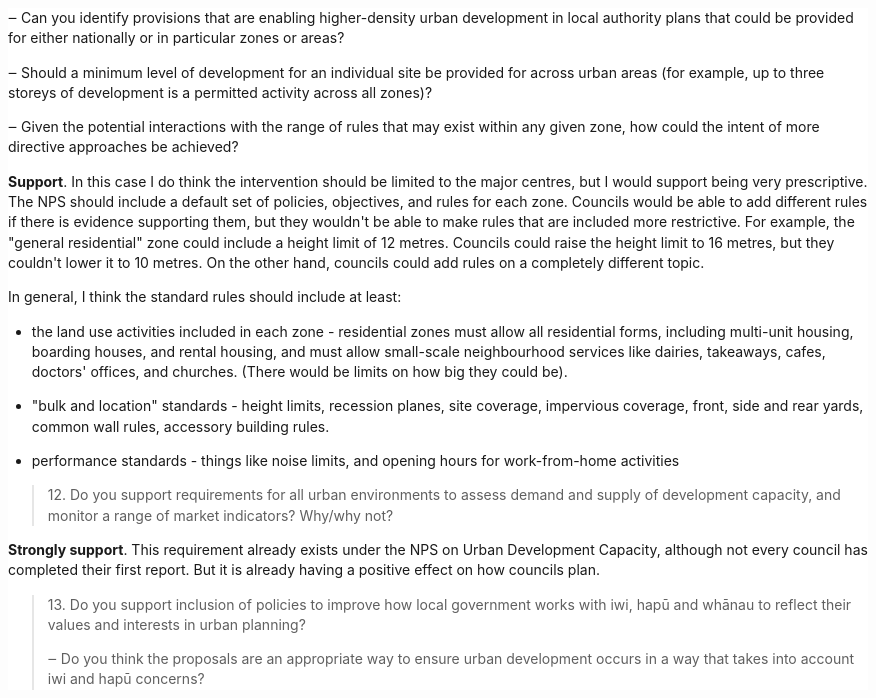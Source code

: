 <p>
‒ Can you identify provisions that are enabling higher-density urban development in local authority plans that could be provided for either nationally or in particular zones or areas?
</p>

<p>
‒ Should a minimum level of development for an individual site be provided for across urban areas (for example, up to three storeys of development is a permitted activity across all zones)?
</p>

<p>
‒ Given the potential interactions with the range of rules that may exist within any given zone, how could the intent of more directive approaches be achieved?
</p>
</blockquote>

__Support__. In this case I do think the intervention should be limited to the major centres, but I would support being very prescriptive. The NPS should include a default set of policies, objectives, and rules for each zone. Councils would be able to add different rules if there is evidence supporting them, but they wouldn't be able to make rules that are included more restrictive. For example, the "general residential" zone could include a height limit of 12 metres. Councils could raise the height limit to 16 metres, but they couldn't lower it to 10 metres. On the other hand, councils could add rules on a completely different topic.

In general, I think the standard rules should include at least:

* the land use activities included in each zone - residential zones must allow all residential forms, including multi-unit housing, boarding houses, and rental housing, and must allow small-scale neighbourhood services like dairies, takeaways, cafes, doctors' offices, and churches. (There would be limits on how big they could be).

* "bulk and location" standards - height limits, recession planes, site coverage, impervious coverage, front, side and rear yards, common wall rules, accessory building rules.

* performance standards - things like noise limits, and opening hours for work-from-home activities

<blockquote class="nps-question">
<p>
12. Do you support requirements for all urban environments to assess demand and supply of development capacity, and monitor a range of market indicators? Why/why not?
</p>
</blockquote>

__Strongly support__. This requirement already exists under the NPS on Urban Development Capacity, although not every council has completed their first report. But it is already having a positive effect on how councils plan.

<blockquote class="nps-question">
<p>
13. Do you support inclusion of policies to improve how local government works with iwi, hapū and whānau to reflect their values and interests in urban planning?
</p>

<p>
‒ Do you think the proposals are an appropriate way to ensure urban development occurs in a way that takes into account iwi and hapū concerns?
</p>
